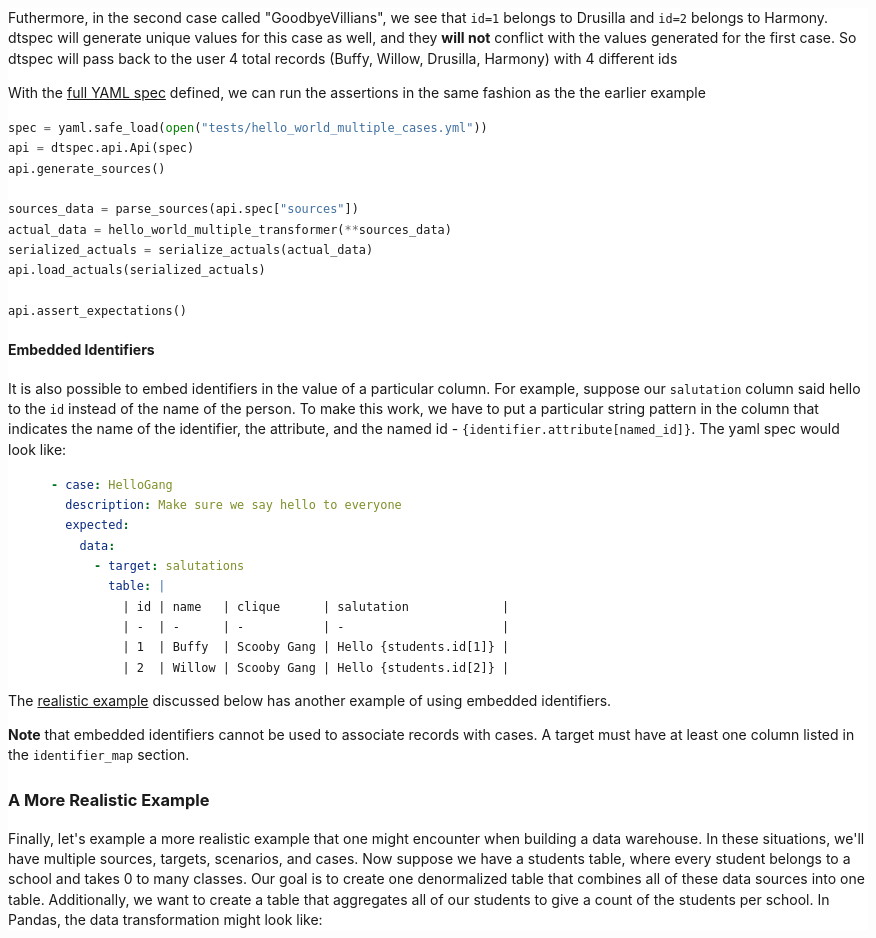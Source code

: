 Futhermore, in the second case called "GoodbyeVillians", we see that
`id=1` belongs to Drusilla and `id=2` belongs to Harmony.  dtspec will
generate unique values for this case as well, and they **will not**
conflict with the values generated for the first case.  So dtspec will pass
back to the user 4 total records (Buffy, Willow, Drusilla, Harmony) with 4
different ids

With the [full YAML spec](tests/hello_world_multiple_cases.yml) defined, we can
run the assertions in the same fashion as the the earlier example

````python
spec = yaml.safe_load(open("tests/hello_world_multiple_cases.yml"))
api = dtspec.api.Api(spec)
api.generate_sources()

sources_data = parse_sources(api.spec["sources"])
actual_data = hello_world_multiple_transformer(**sources_data)
serialized_actuals = serialize_actuals(actual_data)
api.load_actuals(serialized_actuals)

api.assert_expectations()
````

#### Embedded Identifiers

It is also possible to embed identifiers in the value of a particular column.
For example, suppose our `salutation` column said hello to the `id` instead
of the name of the person.  To make this work, we have to put a particular
string pattern in the column that indicates the name of the identifier, the
attribute, and the named id - `{identifier.attribute[named_id]}`.  The
yaml spec would look like:

````yaml
      - case: HelloGang
        description: Make sure we say hello to everyone
        expected:
          data:
            - target: salutations
              table: |
                | id | name   | clique      | salutation             |
                | -  | -      | -           | -                      |
                | 1  | Buffy  | Scooby Gang | Hello {students.id[1]} |
                | 2  | Willow | Scooby Gang | Hello {students.id[2]} |
````
The [realistic example](tests/realistic.yml) discussed below has another example
of using embedded identifiers.

**Note** that embedded identifiers cannot be used to associate records
with cases.  A target must have at least one column listed in the
`identifier_map` section.

### A More Realistic Example

Finally, let's example a more realistic example that one might
encounter when building a data warehouse.  In these situations, we'll
have multiple sources, targets, scenarios, and cases.  Now suppose we
have a students table, where every student belongs to a school and
takes 0 to many classes.  Our goal is to create one denormalized table
that combines all of these data sources into one table.  Additionally,
we want to create a table that aggregates all of our students to give
a count of the students per school.  In Pandas, the data transformation
might look like:
